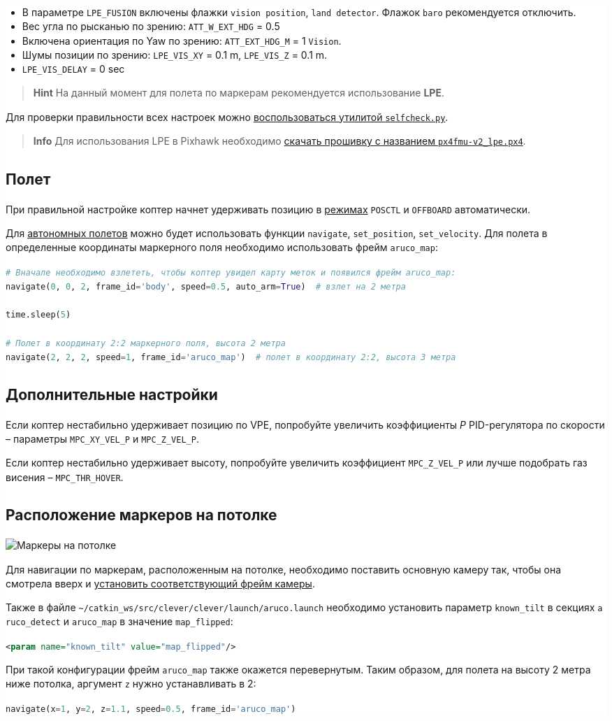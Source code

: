* В параметре `LPE_FUSION` включены флажки `vision position`, `land detector`. Флажок `baro` рекомендуется отключить.
* Вес угла по рысканью по зрению: `ATT_W_EXT_HDG` = 0.5
* Включена ориентация по Yaw по зрению: `ATT_EXT_HDG_M` = 1 `Vision`.
* Шумы позиции по зрению: `LPE_VIS_XY` = 0.1 m, `LPE_VIS_Z` = 0.1 m.
* `LPE_VIS_DELAY` = 0 sec



> **Hint** На данный момент для полета по маркерам рекомендуется использование **LPE**.

Для проверки правильности всех настроек можно [воспользоваться утилитой `selfcheck.py`](selfcheck.md).

> **Info** Для использования LPE в Pixhawk необходимо [скачать прошивку с названием `px4fmu-v2_lpe.px4`](https://github.com/PX4/Firmware/releases).

## Полет

При правильной настройке коптер начнет удерживать позицию в [режимах](modes.md) `POSCTL` и `OFFBOARD` автоматически.

Для [автономных полетов](simple_offboard.md) можно будет использовать функции `navigate`, `set_position`, `set_velocity`. Для полета в определенные координаты маркерного поля необходимо использовать фрейм `aruco_map`:

```python
# Вначале необходимо взлететь, чтобы коптер увидел карту меток и появился фрейм aruco_map:
navigate(0, 0, 2, frame_id='body', speed=0.5, auto_arm=True)  # взлет на 2 метра

time.sleep(5)

# Полет в координату 2:2 маркерного поля, высота 2 метра
navigate(2, 2, 2, speed=1, frame_id='aruco_map')  # полет в координату 2:2, высота 3 метра
```

## Дополнительные настройки



Если коптер нестабильно удерживает позицию по VPE, попробуйте увеличить коэффициенты *P* PID-регулятора по скорости – параметры `MPC_XY_VEL_P` и `MPC_Z_VEL_P`.

Если коптер нестабильно удерживает высоту, попробуйте увеличить коэффициент `MPC_Z_VEL_P` или лучше подобрать газ висения – `MPC_THR_HOVER`.

## Расположение маркеров на потолке

![Маркеры на потолке](../assets/IMG_4175.JPG)

Для навигации по маркерам, расположенным на потолке, необходимо поставить основную камеру так, чтобы она смотрела вверх и [установить соответствующий фрейм камеры](camera_frame.md).

Также в файле `~/catkin_ws/src/clever/clever/launch/aruco.launch` необходимо установить параметр `known_tilt` в секциях `aruco_detect` и `aruco_map` в значение `map_flipped`:

```xml
<param name="known_tilt" value="map_flipped"/>
```

При такой конфигурации фрейм `aruco_map` также окажется перевернутым. Таким образом, для полета на высоту 2 метра ниже потолка, аргумент `z` нужно устанавливать в 2:

```python
navigate(x=1, y=2, z=1.1, speed=0.5, frame_id='aruco_map')
```
